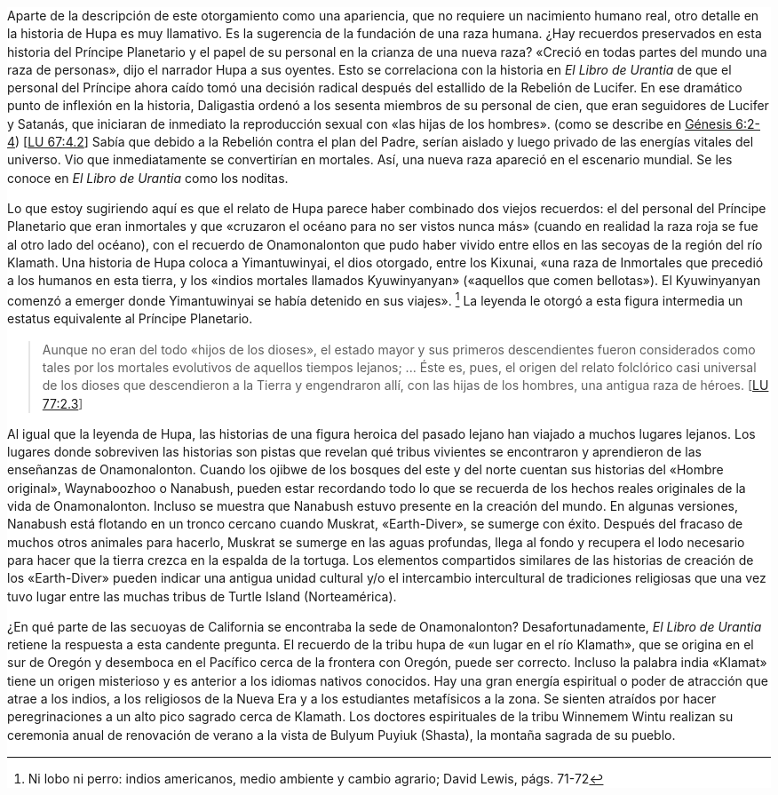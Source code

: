 Aparte de la descripción de este otorgamiento como una apariencia, que no requiere un nacimiento humano real, otro detalle en la historia de Hupa es muy llamativo. Es la sugerencia de la fundación de una raza humana. ¿Hay recuerdos preservados en esta historia del Príncipe Planetario y el papel de su personal en la crianza de una nueva raza? «Creció en todas partes del mundo una raza de personas», dijo el narrador Hupa a sus oyentes. Esto se correlaciona con la historia en _El Libro de Urantia_ de que el personal del Príncipe ahora caído tomó una decisión radical después del estallido de la Rebelión de Lucifer. En ese dramático punto de inflexión en la historia, Daligastia ordenó a los sesenta miembros de su personal de cien, que eran seguidores de Lucifer y Satanás, que iniciaran de inmediato la reproducción sexual con «las hijas de los hombres». (como se describe en [Génesis 6:2-4](/es/Bible/Genesis/6#v2)) <a id="a133_922"></a>[[LU 67:4.2](/es/The_Urantia_Book/67#p4_2)] Sabía que debido a la Rebelión contra el plan del Padre, serían aislado y luego privado de las energías vitales del universo. Vio que inmediatamente se convertirían en mortales. Así, una nueva raza apareció en el escenario mundial. Se les conoce en _El Libro de Urantia_ como los noditas.

Lo que estoy sugiriendo aquí es que el relato de Hupa parece haber combinado dos viejos recuerdos: el del personal del Príncipe Planetario que eran inmortales y que «cruzaron el océano para no ser vistos nunca más» (cuando en realidad la raza roja se fue al otro lado del océano), con el recuerdo de Onamonalonton que pudo haber vivido entre ellos en las secoyas de la región del río Klamath. Una historia de Hupa coloca a Yimantuwinyai, el dios otorgado, entre los Kixunai, «una raza de Inmortales que precedió a los humanos en esta tierra, y los «indios mortales llamados Kyuwinyanyan» («aquellos que comen bellotas»). El Kyuwinyanyan comenzó a emerger donde Yimantuwinyai se había detenido en sus viajes». [^7] La ​​leyenda le otorgó a esta figura intermedia un estatus equivalente al Príncipe Planetario.

> Aunque no eran del todo «hijos de los dioses», el estado mayor y sus primeros descendientes fueron considerados como tales por los mortales evolutivos de aquellos tiempos lejanos; ... Éste es, pues, el origen del relato folclórico casi universal de los dioses que descendieron a la Tierra y engendraron allí, con las hijas de los hombres, una antigua raza de héroes. <a id="a137_369"></a>[[LU 77:2.3](/es/The_Urantia_Book/77#p2_3)]

Al igual que la leyenda de Hupa, las historias de una figura heroica del pasado lejano han viajado a muchos lugares lejanos. Los lugares donde sobreviven las historias son pistas que revelan qué tribus vivientes se encontraron y aprendieron de las enseñanzas de Onamonalonton. Cuando los ojibwe de los bosques del este y del norte cuentan sus historias del «Hombre original», Waynaboozhoo o Nanabush, pueden estar recordando todo lo que se recuerda de los hechos reales originales de la vida de Onamonalonton. Incluso se muestra que Nanabush estuvo presente en la creación del mundo. En algunas versiones, Nanabush está flotando en un tronco cercano cuando Muskrat, «Earth-Diver», se sumerge con éxito. Después del fracaso de muchos otros animales para hacerlo, Muskrat se sumerge en las aguas profundas, llega al fondo y recupera el lodo necesario para hacer que la tierra crezca en la espalda de la tortuga. Los elementos compartidos similares de las historias de creación de los «Earth-Diver» pueden indicar una antigua unidad cultural y/o el intercambio intercultural de tradiciones religiosas que una vez tuvo lugar entre las muchas tribus de Turtle Island (Norteamérica).

¿En qué parte de las secuoyas de California se encontraba la sede de Onamonalonton? Desafortunadamente, _El Libro de Urantia_ retiene la respuesta a esta candente pregunta. El recuerdo de la tribu hupa de «un lugar en el río Klamath», que se origina en el sur de Oregón y desemboca en el Pacífico cerca de la frontera con Oregón, puede ser correcto. Incluso la palabra india «Klamat» tiene un origen misterioso y es anterior a los idiomas nativos conocidos. Hay una gran energía espiritual o poder de atracción que atrae a los indios, a los religiosos de la Nueva Era y a los estudiantes metafísicos a la zona. Se sienten atraídos por hacer peregrinaciones a un alto pico sagrado cerca de Klamath. Los doctores espirituales de la tribu Winnemem Wintu realizan su ceremonia anual de renovación de verano a la vista de Bulyum Puyiuk (Shasta), la montaña sagrada de su pueblo.


[^1]: estudio publicado en PLoS ONE, la revista de la Public Library of Science, febrero de 2008
[^2]: Historias de indios Pies Negros; Grinnell, George Bird. 1913
[^3]: La forma en que vivíamos, Hoavadunaki (Jack Stewart) Paiute. Margolín, págs. 90-91
[^4]: un nombre para el Dios Padre que se encuentra en las oraciones de los Lakota Sioux (Black Elk y otros)
[^5]: Siksika, sitio web de Blackfoot Nation, la doctrina secreta de los Pies Negros, Sunrise Hart
[^6]: California Indian Nights, Edward Winslow y Gwendoline Block, p. 112
[^7]: Ni lobo ni perro: indios americanos, medio ambiente y cambio agrario; David Lewis, págs. 71-72
[^8]: http://www.native-languages.org/beothuk.htm
[^9]: Historia de Concow Maidu (sitio web). Katie (Kitt) Clark, alias Yohema
[^10]: Cuatro obras maestras de la literatura india americana (La caída de Tollan); John Bierhorst, pág. 41
[^11]: Historia de Concow Maidu (sitio web), Katie (Kitt) Clark, también conocida como Yohema